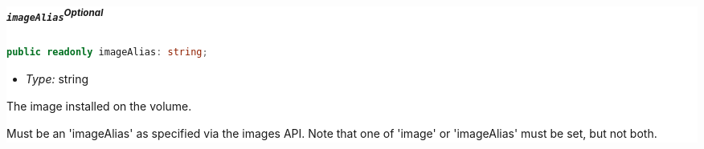 
##### `imageAlias`<sup>Optional</sup> <a name="imageAlias" id="@cdktf/provider-ionoscloud.autoscalingGroup.AutoscalingGroupReplicaConfigurationVolume.property.imageAlias"></a>

```typescript
public readonly imageAlias: string;
```

- *Type:* string

The image installed on the volume.

Must be an 'imageAlias' as specified via the images API. Note that one of 'image' or 'imageAlias' must be set, but not both.

